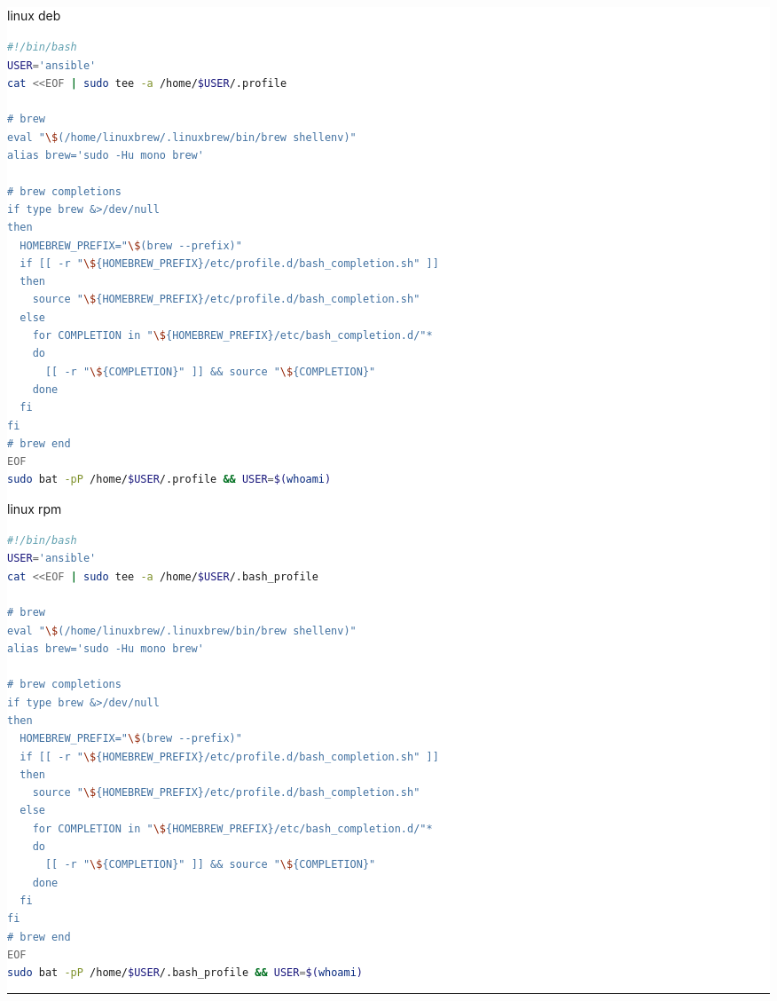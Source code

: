 
linux deb

```sh
#!/bin/bash
USER='ansible'
cat <<EOF | sudo tee -a /home/$USER/.profile

# brew
eval "\$(/home/linuxbrew/.linuxbrew/bin/brew shellenv)"
alias brew='sudo -Hu mono brew'

# brew completions
if type brew &>/dev/null
then
  HOMEBREW_PREFIX="\$(brew --prefix)"
  if [[ -r "\${HOMEBREW_PREFIX}/etc/profile.d/bash_completion.sh" ]]
  then
    source "\${HOMEBREW_PREFIX}/etc/profile.d/bash_completion.sh"
  else
    for COMPLETION in "\${HOMEBREW_PREFIX}/etc/bash_completion.d/"*
    do
      [[ -r "\${COMPLETION}" ]] && source "\${COMPLETION}"
    done
  fi
fi
# brew end
EOF
sudo bat -pP /home/$USER/.profile && USER=$(whoami)
```

linux rpm

```sh
#!/bin/bash
USER='ansible'
cat <<EOF | sudo tee -a /home/$USER/.bash_profile

# brew
eval "\$(/home/linuxbrew/.linuxbrew/bin/brew shellenv)"
alias brew='sudo -Hu mono brew'

# brew completions
if type brew &>/dev/null
then
  HOMEBREW_PREFIX="\$(brew --prefix)"
  if [[ -r "\${HOMEBREW_PREFIX}/etc/profile.d/bash_completion.sh" ]]
  then
    source "\${HOMEBREW_PREFIX}/etc/profile.d/bash_completion.sh"
  else
    for COMPLETION in "\${HOMEBREW_PREFIX}/etc/bash_completion.d/"*
    do
      [[ -r "\${COMPLETION}" ]] && source "\${COMPLETION}"
    done
  fi
fi
# brew end
EOF
sudo bat -pP /home/$USER/.bash_profile && USER=$(whoami)
```

---